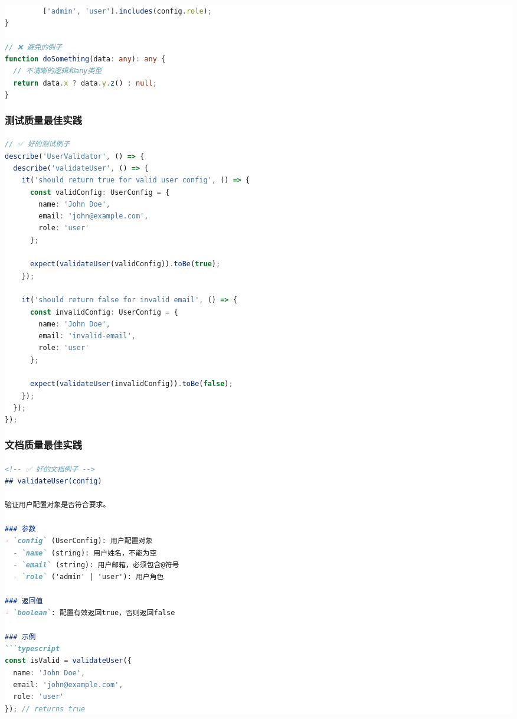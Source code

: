 ```typescript
         ['admin', 'user'].includes(config.role);
}

// ❌ 避免的例子  
function doSomething(data: any): any {
  // 不清晰的逻辑和any类型
  return data.x ? data.y.z() : null;
}
```

### 测试质量最佳实践
```typescript
// ✅ 好的测试例子
describe('UserValidator', () => {
  describe('validateUser', () => {
    it('should return true for valid user config', () => {
      const validConfig: UserConfig = {
        name: 'John Doe',
        email: 'john@example.com', 
        role: 'user'
      };
      
      expect(validateUser(validConfig)).toBe(true);
    });
    
    it('should return false for invalid email', () => {
      const invalidConfig: UserConfig = {
        name: 'John Doe',
        email: 'invalid-email',
        role: 'user'
      };
      
      expect(validateUser(invalidConfig)).toBe(false);
    });
  });
});
```

### 文档质量最佳实践
```markdown
<!-- ✅ 好的文档例子 -->
## validateUser(config)

验证用户配置对象是否符合要求。

### 参数
- `config` (UserConfig): 用户配置对象
  - `name` (string): 用户姓名，不能为空
  - `email` (string): 用户邮箱，必须包含@符号
  - `role` ('admin' | 'user'): 用户角色

### 返回值
- `boolean`: 配置有效返回true，否则返回false

### 示例
```typescript
const isValid = validateUser({
  name: 'John Doe',
  email: 'john@example.com',
  role: 'user'
}); // returns true
```
